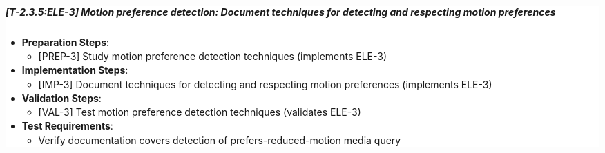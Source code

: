 ##### [T-2.3.5:ELE-3] Motion preference detection: Document techniques for detecting and respecting motion preferences
- **Preparation Steps**:
  - [PREP-3] Study motion preference detection techniques (implements ELE-3)
- **Implementation Steps**:
  - [IMP-3] Document techniques for detecting and respecting motion preferences (implements ELE-3)
- **Validation Steps**:
  - [VAL-3] Test motion preference detection techniques (validates ELE-3)
- **Test Requirements**:
  - Verify documentation covers detection of prefers-reduced-motion media query

